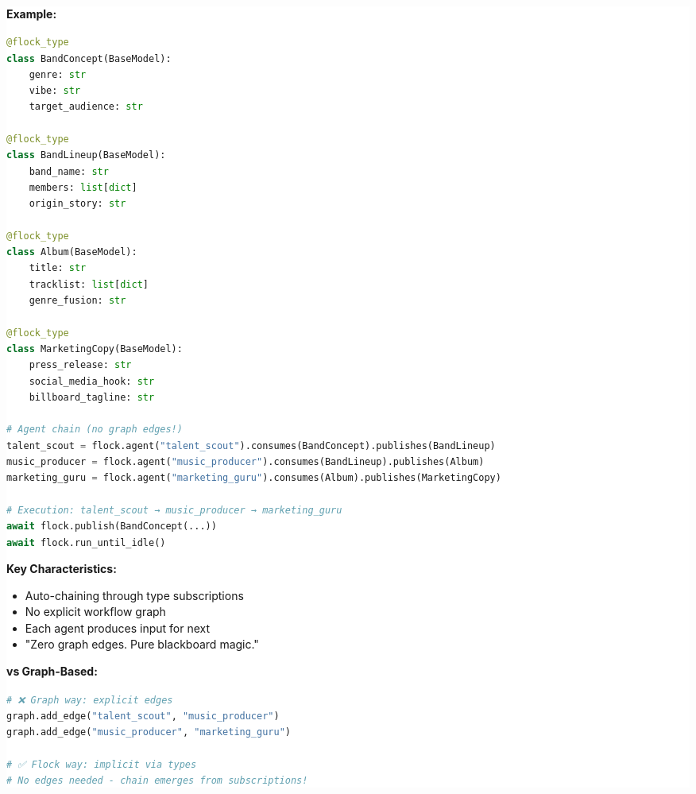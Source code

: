 **Example:**

```python
@flock_type
class BandConcept(BaseModel):
    genre: str
    vibe: str
    target_audience: str

@flock_type
class BandLineup(BaseModel):
    band_name: str
    members: list[dict]
    origin_story: str

@flock_type
class Album(BaseModel):
    title: str
    tracklist: list[dict]
    genre_fusion: str

@flock_type
class MarketingCopy(BaseModel):
    press_release: str
    social_media_hook: str
    billboard_tagline: str

# Agent chain (no graph edges!)
talent_scout = flock.agent("talent_scout").consumes(BandConcept).publishes(BandLineup)
music_producer = flock.agent("music_producer").consumes(BandLineup).publishes(Album)
marketing_guru = flock.agent("marketing_guru").consumes(Album).publishes(MarketingCopy)

# Execution: talent_scout → music_producer → marketing_guru
await flock.publish(BandConcept(...))
await flock.run_until_idle()
```

**Key Characteristics:**

- Auto-chaining through type subscriptions
- No explicit workflow graph
- Each agent produces input for next
- "Zero graph edges. Pure blackboard magic."

**vs Graph-Based:**

```python
# ❌ Graph way: explicit edges
graph.add_edge("talent_scout", "music_producer")
graph.add_edge("music_producer", "marketing_guru")

# ✅ Flock way: implicit via types
# No edges needed - chain emerges from subscriptions!
```
